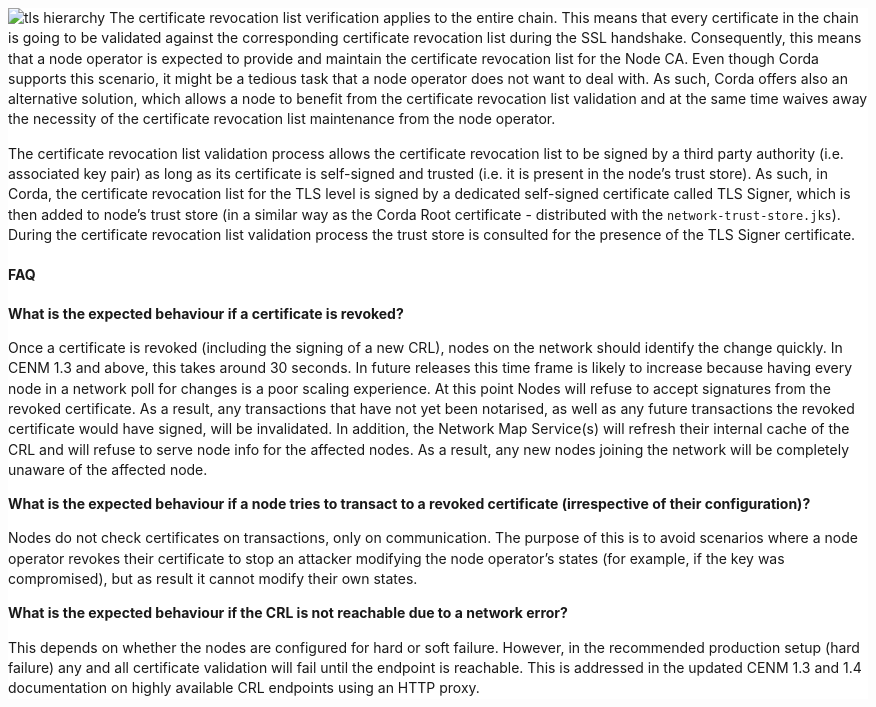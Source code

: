 ![tls hierarchy](/en/images/tls-hierarchy.png "tls hierarchy")
The certificate revocation list verification applies to the entire chain. This means that every certificate in the chain
is going to be validated against the corresponding certificate revocation list during the SSL handshake.
Consequently, this means that a node operator is expected to provide and maintain the certificate revocation list for the Node CA.
Even though Corda supports this scenario, it might be a tedious task that a node operator does not want to deal with.
As such, Corda offers also an alternative solution, which allows a node to benefit from the certificate revocation list validation and at the
same time waives away the necessity of the certificate revocation list maintenance from the node operator.

The certificate revocation list validation process allows the certificate revocation list to be signed by a third party
authority (i.e. associated key pair) as long as its certificate is self-signed and trusted (i.e. it is present in the node’s trust store).
As such, in Corda, the certificate revocation list for the TLS level is signed by a dedicated self-signed certificate called TLS Signer,
which is then added to node’s trust store (in a similar way as the Corda Root certificate - distributed with the `network-trust-store.jks`).
During the certificate revocation list validation process the trust store is consulted for the presence of the TLS Signer certificate.

#### FAQ

**What is the expected behaviour if a certificate is revoked?**

Once a certificate is revoked (including the signing of a new CRL), nodes on the network should identify the change quickly. In CENM 1.3 and above, this takes around 30 seconds. In future releases this time frame is likely to increase because having every node in a network poll for changes is a poor scaling experience.
At this point Nodes will refuse to accept signatures from the revoked certificate. As a result, any transactions that have not yet been notarised, as well as any future transactions the revoked certificate would have signed, will be invalidated.
In addition, the Network Map Service(s) will refresh their internal cache of the CRL and will refuse to serve node info for the affected nodes. As a result, any new nodes joining the network will be completely unaware of the affected node.

**What is the expected behaviour if a node tries to transact to a revoked certificate (irrespective of their configuration)?**

Nodes do not check certificates on transactions, only on communication. The purpose of this is to avoid scenarios where a node operator revokes their certificate to stop an attacker modifying the node operator’s states (for example, if the key was compromised), but as result it cannot modify their own states.

**What is the expected behaviour if the CRL is not reachable due to a network error?**

This depends on whether the nodes are configured for hard or soft failure. However, in the recommended production setup (hard failure) any and all certificate validation will fail until the endpoint is reachable. This is addressed in the updated CENM 1.3 and 1.4 documentation on highly available CRL endpoints using an HTTP proxy.
